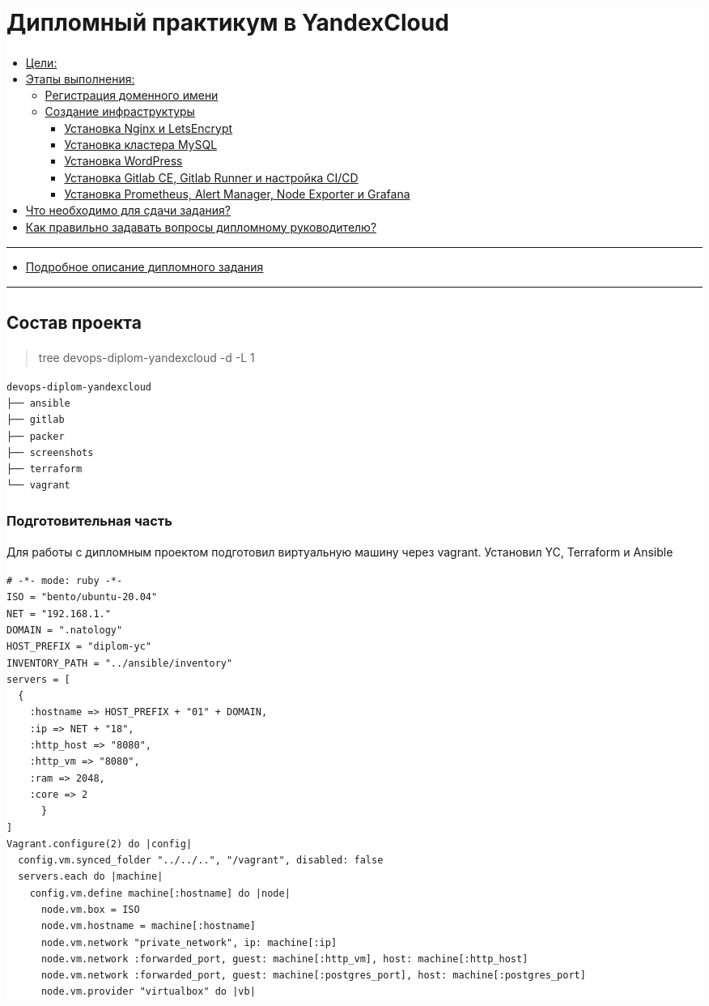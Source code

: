 # Дипломный практикум в YandexCloud
  * [Цели:](#цели)
  * [Этапы выполнения:](#этапы-выполнения)
      * [Регистрация доменного имени](#регистрация-доменного-имени)
      * [Создание инфраструктуры](#создание-инфраструктуры)
          * [Установка Nginx и LetsEncrypt](#установка-nginx)
          * [Установка кластера MySQL](#установка-mysql)
          * [Установка WordPress](#установка-wordpress)
          * [Установка Gitlab CE, Gitlab Runner и настройка CI/CD](#установка-gitlab)
          * [Установка Prometheus, Alert Manager, Node Exporter и Grafana](#установка-prometheus)
  * [Что необходимо для сдачи задания?](#что-необходимо-для-сдачи-задания)
  * [Как правильно задавать вопросы дипломному руководителю?](#как-правильно-задавать-вопросы-дипломному-руководителю)
---

* [Подробное описание дипломного задания](README-diplom-task.md)
---

## Состав проекта
>tree devops-diplom-yandexcloud -d -L 1
```
devops-diplom-yandexcloud
├── ansible 
├── gitlab
├── packer
├── screenshots
├── terraform
└── vagrant
```

### Подготовительная часть
Для работы с дипломным проектом подготовил виртуальную машину через vagrant.
Установил YC, Terraform и Ansible  

```shell
# -*- mode: ruby -*-
ISO = "bento/ubuntu-20.04"
NET = "192.168.1."
DOMAIN = ".natology"
HOST_PREFIX = "diplom-yc"
INVENTORY_PATH = "../ansible/inventory"
servers = [
  {
    :hostname => HOST_PREFIX + "01" + DOMAIN,
    :ip => NET + "18",
    :http_host => "8080",
    :http_vm => "8080",
    :ram => 2048,
    :core => 2
      }
]
Vagrant.configure(2) do |config|
  config.vm.synced_folder "../../..", "/vagrant", disabled: false
  servers.each do |machine|
    config.vm.define machine[:hostname] do |node|
      node.vm.box = ISO
      node.vm.hostname = machine[:hostname]
      node.vm.network "private_network", ip: machine[:ip]
      node.vm.network :forwarded_port, guest: machine[:http_vm], host: machine[:http_host]
      node.vm.network :forwarded_port, guest: machine[:postgres_port], host: machine[:postgres_port]
      node.vm.provider "virtualbox" do |vb|
```
